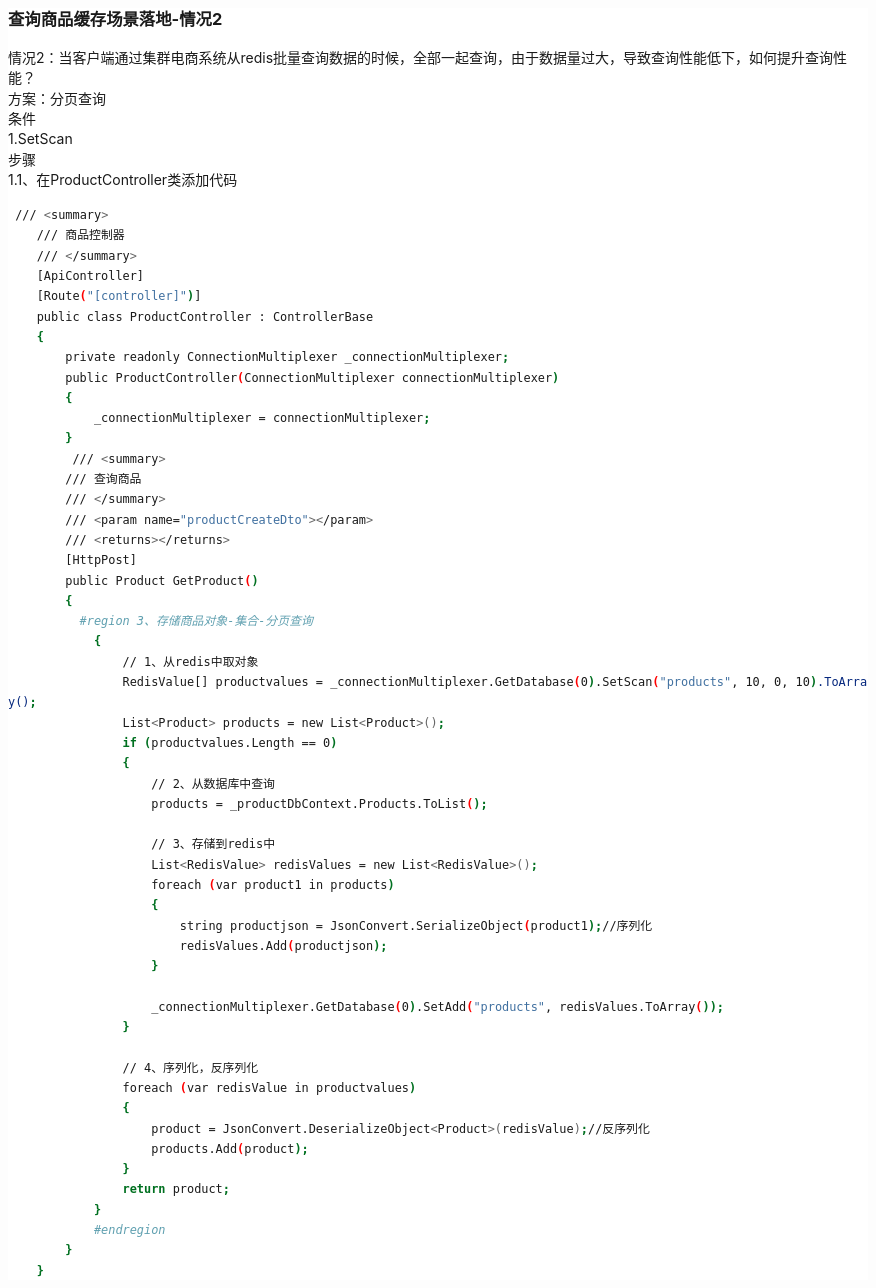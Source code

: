 ### 查询商品缓存场景落地-情况2  
情况2：当客户端通过集群电商系统从redis批量查询数据的时候，全部一起查询，由于数据量过大，导致查询性能低下，如何提升查询性能？  
方案：分页查询  
条件    
1.SetScan   
步骤   
1.1、在ProductController类添加代码   
``` bash 
 /// <summary>
    /// 商品控制器
    /// </summary>
    [ApiController]
    [Route("[controller]")]
    public class ProductController : ControllerBase
    {
        private readonly ConnectionMultiplexer _connectionMultiplexer;
        public ProductController(ConnectionMultiplexer connectionMultiplexer)
        {
            _connectionMultiplexer = connectionMultiplexer;
        }
         /// <summary>
        /// 查询商品
        /// </summary>
        /// <param name="productCreateDto"></param>
        /// <returns></returns>
        [HttpPost]
        public Product GetProduct()
        {
          #region 3、存储商品对象-集合-分页查询
            {
                // 1、从redis中取对象
                RedisValue[] productvalues = _connectionMultiplexer.GetDatabase(0).SetScan("products", 10, 0, 10).ToArray();
                List<Product> products = new List<Product>();
                if (productvalues.Length == 0)
                {
                    // 2、从数据库中查询
                    products = _productDbContext.Products.ToList();

                    // 3、存储到redis中
                    List<RedisValue> redisValues = new List<RedisValue>();
                    foreach (var product1 in products)
                    {
                        string productjson = JsonConvert.SerializeObject(product1);//序列化
                        redisValues.Add(productjson);
                    }

                    _connectionMultiplexer.GetDatabase(0).SetAdd("products", redisValues.ToArray());
                }

                // 4、序列化，反序列化
                foreach (var redisValue in productvalues)
                {
                    product = JsonConvert.DeserializeObject<Product>(redisValue);//反序列化
                    products.Add(product);
                }
                return product;
            }
            #endregion
        }
    }     
```